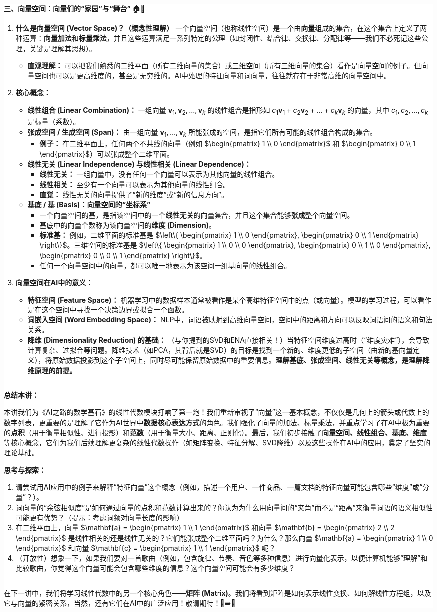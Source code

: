
#### **三、向量空间：向量们的“家园”与“舞台” 🏠🌌**

1.  **什么是向量空间 (Vector Space)？（概念性理解）**
    一个向量空间（也称线性空间）是一个由**向量**组成的集合，在这个集合上定义了两种运算：**向量加法**和**标量乘法**，并且这些运算满足一系列特定的公理（如封闭性、结合律、交换律、分配律等——我们不必死记这些公理，关键是理解其思想）。
    * **直观理解：** 可以把我们熟悉的二维平面（所有二维向量的集合）或三维空间（所有三维向量的集合）看作是向量空间的例子。但向量空间也可以是更高维度的，甚至是无穷维的。AI中处理的特征向量和词向量，往往就存在于非常高维的向量空间中。

2.  **核心概念：**
    * **线性组合 (Linear Combination)：** 一组向量 $\mathbf{v}_1, \mathbf{v}_2, ..., \mathbf{v}_k$ 的线性组合是指形如 $c_1\mathbf{v}_1 + c_2\mathbf{v}_2 + \dots + c_k\mathbf{v}_k$ 的向量，其中 $c_1, c_2, ..., c_k$ 是标量（系数）。
    * **张成空间 / 生成空间 (Span)：** 由一组向量 $\mathbf{v}_1, ..., \mathbf{v}_k$ 所能张成的空间，是指它们所有可能的线性组合构成的集合。
        * **例子：** 在二维平面上，任何两个不共线的向量（例如 $\begin{pmatrix} 1 \\ 0 \end{pmatrix}$ 和 $\begin{pmatrix} 0 \\ 1 \end{pmatrix}$）可以张成整个二维平面。
    * **线性无关 (Linear Independence) 与线性相关 (Linear Dependence)：**
        * **线性无关：** 一组向量中，没有任何一个向量可以表示为其他向量的线性组合。
        * **线性相关：** 至少有一个向量可以表示为其他向量的线性组合。
        * **直觉：** 线性无关的向量提供了“新的维度”或“新的信息方向”。
    * **基底 / 基 (Basis)：向量空间的“坐标系”**
        * 一个向量空间的基，是指该空间中的一个**线性无关**的向量集合，并且这个集合能够**张成**整个向量空间。
        * 基底中的向量个数称为该向量空间的**维度 (Dimension)**。
        * **标准基：** 例如，二维平面的标准基是 $\left\{ \begin{pmatrix} 1 \\ 0 \end{pmatrix}, \begin{pmatrix} 0 \\ 1 \end{pmatrix} \right\}$。三维空间的标准基是 $\left\{ \begin{pmatrix} 1 \\ 0 \\ 0 \end{pmatrix}, \begin{pmatrix} 0 \\ 1 \\ 0 \end{pmatrix}, \begin{pmatrix} 0 \\ 0 \\ 1 \end{pmatrix} \right\}$。
        * 任何一个向量空间中的向量，都可以唯一地表示为该空间一组基向量的线性组合。

3.  **向量空间在AI中的意义：**
    * **特征空间 (Feature Space)：** 机器学习中的数据样本通常被看作是某个高维特征空间中的点（或向量）。模型的学习过程，可以看作是在这个空间中寻找一个决策边界或拟合一个函数。
    * **词嵌入空间 (Word Embedding Space)：** NLP中，词语被映射到高维向量空间，空间中的距离和方向可以反映词语间的语义和句法关系。
    * **降维 (Dimensionality Reduction) 的基础：** （与你提到的SVD和ENA直接相关！）当特征空间维度过高时（“维度灾难”），会导致计算复杂、过拟合等问题。降维技术（如PCA，其背后就是SVD）的目标是找到一个新的、维度更低的子空间（由新的基向量定义），将原始数据投影到这个子空间上，同时尽可能保留原始数据中的重要信息。**理解基底、张成空间、线性无关等概念，是理解降维原理的前提。**

---

**总结本讲：**

本讲我们为《AI之路的数学基石》的线性代数模块打响了第一炮！我们重新审视了“向量”这一基本概念，不仅仅是几何上的箭头或代数上的数字列表，更重要的是理解了它作为AI世界中**数据核心表达方式**的角色。我们强化了向量的加法、标量乘法，并重点学习了在AI中极为重要的**点积**（用于衡量相似性、进行投影）和**范数**（用于衡量大小、距离、正则化）。最后，我们初步接触了**向量空间、线性组合、基底、维度**等核心概念，它们为我们后续理解更复杂的线性代数操作（如矩阵变换、特征分解、SVD降维）以及这些操作在AI中的应用，奠定了坚实的理论基础。

**思考与探索：**

1.  请尝试用AI应用中的例子来解释“特征向量”这个概念（例如，描述一个用户、一件商品、一篇文档的特征向量可能包含哪些“维度”或“分量”？）。
2.  词向量的“余弦相似度”是如何通过向量的点积和范数计算出来的？你认为为什么用向量间的“夹角”而不是“距离”来衡量词语的语义相似性可能更有优势？（提示：考虑词频对向量长度的影响）
3.  在二维平面上，向量 $\mathbf{a} = \begin{pmatrix} 1 \\ 1 \end{pmatrix}$ 和向量 $\mathbf{b} = \begin{pmatrix} 2 \\ 2 \end{pmatrix}$ 是线性相关的还是线性无关的？它们能张成整个二维平面吗？为什么？那么向量 $\mathbf{a} = \begin{pmatrix} 1 \\ 0 \end{pmatrix}$ 和向量 $\mathbf{c} = \begin{pmatrix} 1 \\ 1 \end{pmatrix}$ 呢？
4.  （开放性）想象一下，如果我们要对一首歌曲（例如，包含旋律、节奏、音色等多种信息）进行向量化表示，以便计算机能够“理解”和比较歌曲，你觉得这个向量可能会包含哪些维度的信息？这个向量空间可能会有多少维度？

---

在下一讲中，我们将学习线性代数中的另一个核心角色——**矩阵 (Matrix)**。我们将看到矩阵是如何表示线性变换、如何解线性方程组，以及它与向量的紧密关系，当然，还有它们在AI中的广泛应用！敬请期待！🧮➡️🤖
